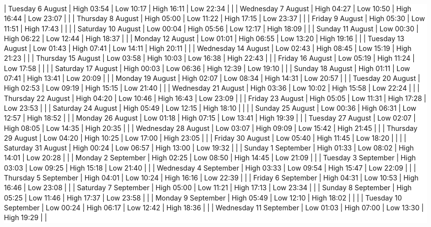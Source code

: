 | Tuesday 6 August | High 03:54 | Low 10:17 | High 16:11 | Low 22:34 |  |
| Wednesday 7 August | High 04:27 | Low 10:50 | High 16:44 | Low 23:07 |  |
| Thursday 8 August | High 05:00 | Low 11:22 | High 17:15 | Low 23:37 |  |
| Friday 9 August | High 05:30 | Low 11:51 | High 17:43 |  |  |
| Saturday 10 August | Low 00:04 | High 05:56 | Low 12:17 | High 18:09 |  |
| Sunday 11 August | Low 00:30 | High 06:22 | Low 12:44 | High 18:37 |  |
| Monday 12 August | Low 01:01 | High 06:55 | Low 13:20 | High 19:16 |  |
| Tuesday 13 August | Low 01:43 | High 07:41 | Low 14:11 | High 20:11 |  |
| Wednesday 14 August | Low 02:43 | High 08:45 | Low 15:19 | High 21:23 |  |
| Thursday 15 August | Low 03:58 | High 10:03 | Low 16:38 | High 22:43 |  |
| Friday 16 August | Low 05:19 | High 11:24 | Low 17:58 |  |  |
| Saturday 17 August | High 00:03 | Low 06:36 | High 12:39 | Low 19:10 |  |
| Sunday 18 August | High 01:11 | Low 07:41 | High 13:41 | Low 20:09 |  |
| Monday 19 August | High 02:07 | Low 08:34 | High 14:31 | Low 20:57 |  |
| Tuesday 20 August | High 02:53 | Low 09:19 | High 15:15 | Low 21:40 |  |
| Wednesday 21 August | High 03:36 | Low 10:02 | High 15:58 | Low 22:24 |  |
| Thursday 22 August | High 04:20 | Low 10:46 | High 16:43 | Low 23:09 |  |
| Friday 23 August | High 05:05 | Low 11:31 | High 17:28 | Low 23:53 |  |
| Saturday 24 August | High 05:49 | Low 12:15 | High 18:10 |  |  |
| Sunday 25 August | Low 00:36 | High 06:31 | Low 12:57 | High 18:52 |  |
| Monday 26 August | Low 01:18 | High 07:15 | Low 13:41 | High 19:39 |  |
| Tuesday 27 August | Low 02:07 | High 08:05 | Low 14:35 | High 20:35 |  |
| Wednesday 28 August | Low 03:07 | High 09:09 | Low 15:42 | High 21:45 |  |
| Thursday 29 August | Low 04:20 | High 10:25 | Low 17:00 | High 23:05 |  |
| Friday 30 August | Low 05:40 | High 11:45 | Low 18:20 |  |  |
| Saturday 31 August | High 00:24 | Low 06:57 | High 13:00 | Low 19:32 |  |
| Sunday 1 September | High 01:33 | Low 08:02 | High 14:01 | Low 20:28 |  |
| Monday 2 September | High 02:25 | Low 08:50 | High 14:45 | Low 21:09 |  |
| Tuesday 3 September | High 03:03 | Low 09:25 | High 15:18 | Low 21:40 |  |
| Wednesday 4 September | High 03:33 | Low 09:54 | High 15:47 | Low 22:09 |  |
| Thursday 5 September | High 04:01 | Low 10:24 | High 16:16 | Low 22:39 |  |
| Friday 6 September | High 04:31 | Low 10:53 | High 16:46 | Low 23:08 |  |
| Saturday 7 September | High 05:00 | Low 11:21 | High 17:13 | Low 23:34 |  |
| Sunday 8 September | High 05:25 | Low 11:46 | High 17:37 | Low 23:58 |  |
| Monday 9 September | High 05:49 | Low 12:10 | High 18:02 |  |  |
| Tuesday 10 September | Low 00:24 | High 06:17 | Low 12:42 | High 18:36 |  |
| Wednesday 11 September | Low 01:03 | High 07:00 | Low 13:30 | High 19:29 |  |
